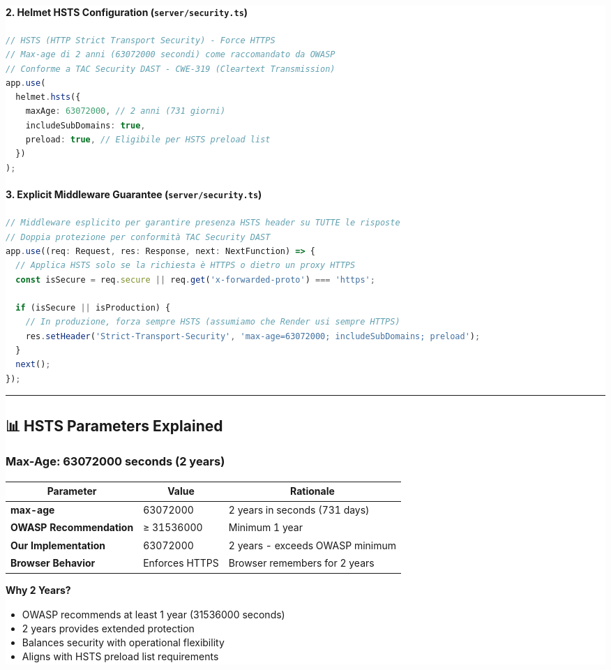 #### 2. Helmet HSTS Configuration (`server/security.ts`)

```typescript
// HSTS (HTTP Strict Transport Security) - Force HTTPS
// Max-age di 2 anni (63072000 secondi) come raccomandato da OWASP
// Conforme a TAC Security DAST - CWE-319 (Cleartext Transmission)
app.use(
  helmet.hsts({
    maxAge: 63072000, // 2 anni (731 giorni)
    includeSubDomains: true,
    preload: true, // Eligibile per HSTS preload list
  })
);
```

#### 3. Explicit Middleware Guarantee (`server/security.ts`)

```typescript
// Middleware esplicito per garantire presenza HSTS header su TUTTE le risposte
// Doppia protezione per conformità TAC Security DAST
app.use((req: Request, res: Response, next: NextFunction) => {
  // Applica HSTS solo se la richiesta è HTTPS o dietro un proxy HTTPS
  const isSecure = req.secure || req.get('x-forwarded-proto') === 'https';
  
  if (isSecure || isProduction) {
    // In produzione, forza sempre HSTS (assumiamo che Render usi sempre HTTPS)
    res.setHeader('Strict-Transport-Security', 'max-age=63072000; includeSubDomains; preload');
  }
  next();
});
```

---

## 📊 HSTS Parameters Explained

### Max-Age: 63072000 seconds (2 years)

| Parameter | Value | Rationale |
|-----------|-------|-----------|
| **max-age** | 63072000 | 2 years in seconds (731 days) |
| **OWASP Recommendation** | ≥ 31536000 | Minimum 1 year |
| **Our Implementation** | 63072000 | 2 years - exceeds OWASP minimum |
| **Browser Behavior** | Enforces HTTPS | Browser remembers for 2 years |

**Why 2 Years?**
- OWASP recommends at least 1 year (31536000 seconds)
- 2 years provides extended protection
- Balances security with operational flexibility
- Aligns with HSTS preload list requirements
